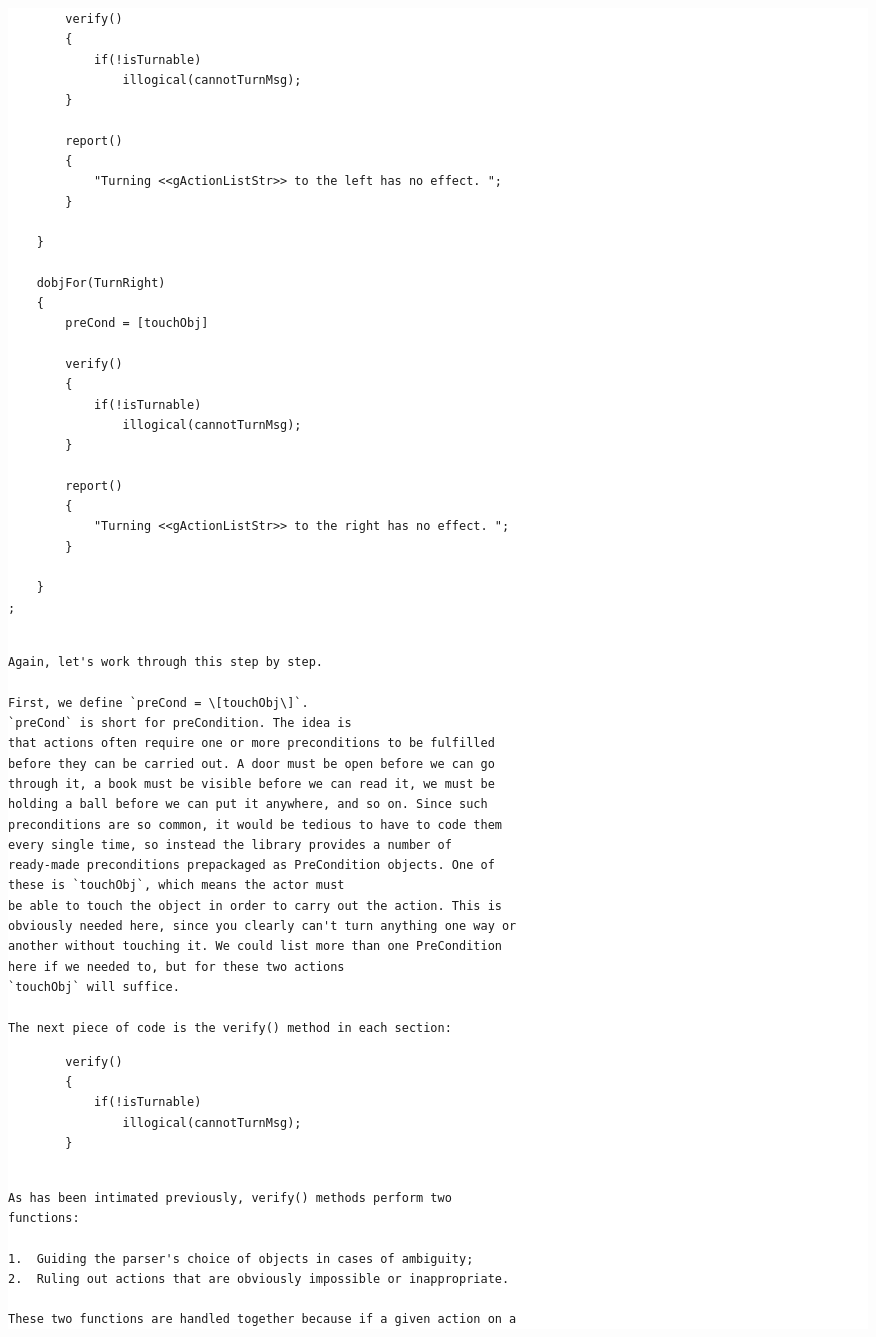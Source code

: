             verify()
            {
                if(!isTurnable)
                    illogical(cannotTurnMsg);
            }
                    
            report()
            {
                "Turning <<gActionListStr>> to the left has no effect. ";
            }
            
        }
        
        dobjFor(TurnRight)
        {
            preCond = [touchObj]
            
            verify()
            {
                if(!isTurnable)
                    illogical(cannotTurnMsg);
            }
            
            report()
            {
                "Turning <<gActionListStr>> to the right has no effect. ";
            }
            
        }
    ;
```

Again, let's work through this step by step.

First, we define `preCond = \[touchObj\]`.
`preCond` is short for preCondition. The idea is
that actions often require one or more preconditions to be fulfilled
before they can be carried out. A door must be open before we can go
through it, a book must be visible before we can read it, we must be
holding a ball before we can put it anywhere, and so on. Since such
preconditions are so common, it would be tedious to have to code them
every single time, so instead the library provides a number of
ready-made preconditions prepackaged as PreCondition objects. One of
these is `touchObj`, which means the actor must
be able to touch the object in order to carry out the action. This is
obviously needed here, since you clearly can't turn anything one way or
another without touching it. We could list more than one PreCondition
here if we needed to, but for these two actions
`touchObj` will suffice.

The next piece of code is the verify() method in each section:

```
            verify()
            {
                if(!isTurnable)
                    illogical(cannotTurnMsg);
            }
```

As has been intimated previously, verify() methods perform two
functions:

1.  Guiding the parser's choice of objects in cases of ambiguity;
2.  Ruling out actions that are obviously impossible or inappropriate.

These two functions are handled together because if a given action on a
```